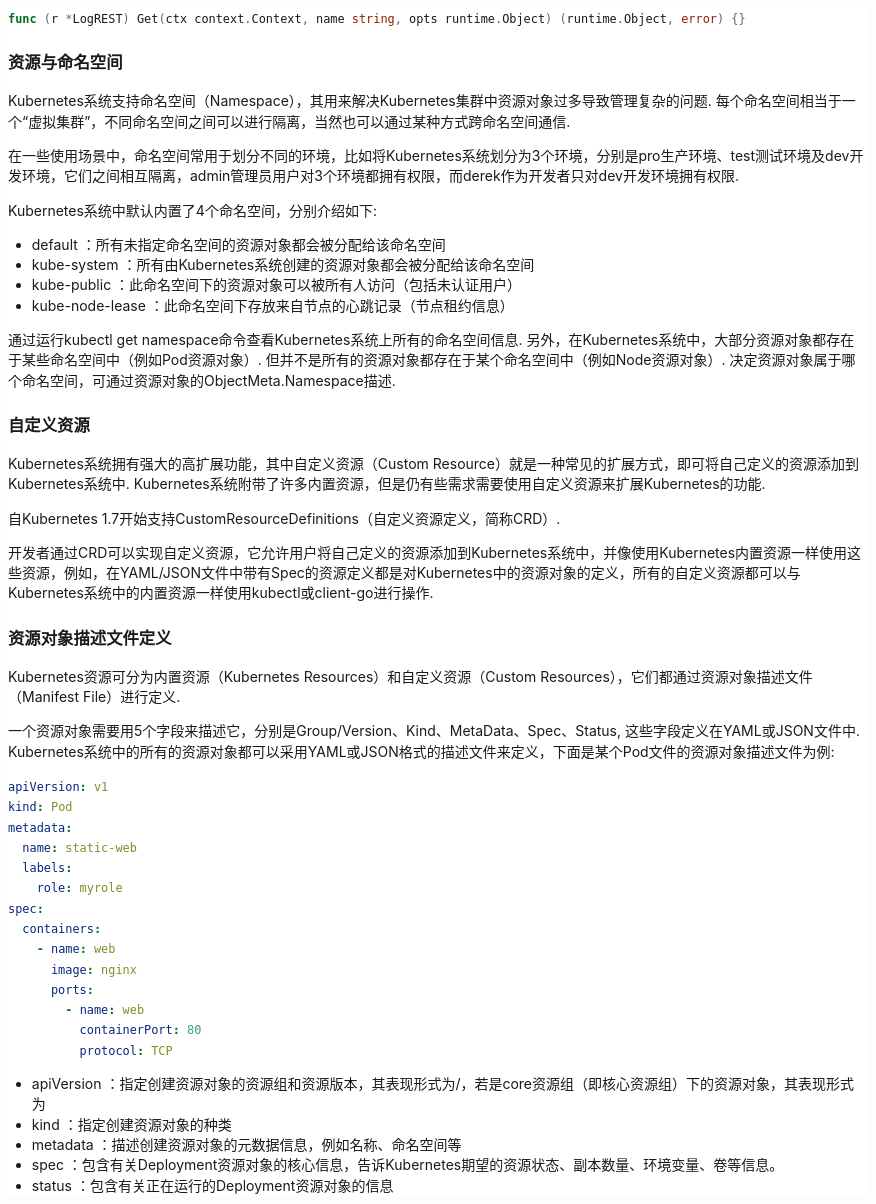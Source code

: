 ```go
func (r *LogREST) Get(ctx context.Context, name string, opts runtime.Object) (runtime.Object, error) {}
```

### 资源与命名空间
Kubernetes系统支持命名空间（Namespace），其用来解决Kubernetes集群中资源对象过多导致管理复杂的问题. 每个命名空间相当于一个“虚拟集群”，不同命名空间之间可以进行隔离，当然也可以通过某种方式跨命名空间通信.

在一些使用场景中，命名空间常用于划分不同的环境，比如将Kubernetes系统划分为3个环境，分别是pro生产环境、test测试环境及dev开发环境，它们之间相互隔离，admin管理员用户对3个环境都拥有权限，而derek作为开发者只对dev开发环境拥有权限.

Kubernetes系统中默认内置了4个命名空间，分别介绍如下:
- default ：所有未指定命名空间的资源对象都会被分配给该命名空间
- kube-system ：所有由Kubernetes系统创建的资源对象都会被分配给该命名空间
- kube-public ：此命名空间下的资源对象可以被所有人访问（包括未认证用户）
- kube-node-lease ：此命名空间下存放来自节点的心跳记录（节点租约信息）

通过运行kubectl get namespace命令查看Kubernetes系统上所有的命名空间信息. 另外，在Kubernetes系统中，大部分资源对象都存在于某些命名空间中（例如Pod资源对象）. 但并不是所有的资源对象都存在于某个命名空间中（例如Node资源对象）. 决定资源对象属于哪个命名空间，可通过资源对象的ObjectMeta.Namespace描述.

### 自定义资源
Kubernetes系统拥有强大的高扩展功能，其中自定义资源（Custom Resource）就是一种常见的扩展方式，即可将自己定义的资源添加到Kubernetes系统中. Kubernetes系统附带了许多内置资源，但是仍有些需求需要使用自定义资源来扩展Kubernetes的功能.

自Kubernetes 1.7开始支持CustomResourceDefinitions（自定义资源定义，简称CRD）.

开发者通过CRD可以实现自定义资源，它允许用户将自己定义的资源添加到Kubernetes系统中，并像使用Kubernetes内置资源一样使用这些资源，例如，在YAML/JSON文件中带有Spec的资源定义都是对Kubernetes中的资源对象的定义，所有的自定义资源都可以与Kubernetes系统中的内置资源一样使用kubectl或client-go进行操作.

### 资源对象描述文件定义
Kubernetes资源可分为内置资源（Kubernetes Resources）和自定义资源（Custom Resources），它们都通过资源对象描述文件（Manifest File）进行定义.

一个资源对象需要用5个字段来描述它，分别是Group/Version、Kind、MetaData、Spec、Status, 这些字段定义在YAML或JSON文件中. Kubernetes系统中的所有的资源对象都可以采用YAML或JSON格式的描述文件来定义，下面是某个Pod文件的资源对象描述文件为例:
```yaml
apiVersion: v1
kind: Pod
metadata:
  name: static-web
  labels:
    role: myrole
spec:
  containers:
    - name: web
      image: nginx
      ports:
        - name: web
          containerPort: 80
          protocol: TCP
```

- apiVersion ：指定创建资源对象的资源组和资源版本，其表现形式为<group>/<version>，若是core资源组（即核心资源组）下的资源对象，其表现形式为<version>
- kind ：指定创建资源对象的种类
- metadata ：描述创建资源对象的元数据信息，例如名称、命名空间等
- spec ：包含有关Deployment资源对象的核心信息，告诉Kubernetes期望的资源状态、副本数量、环境变量、卷等信息。
- status ：包含有关正在运行的Deployment资源对象的信息
